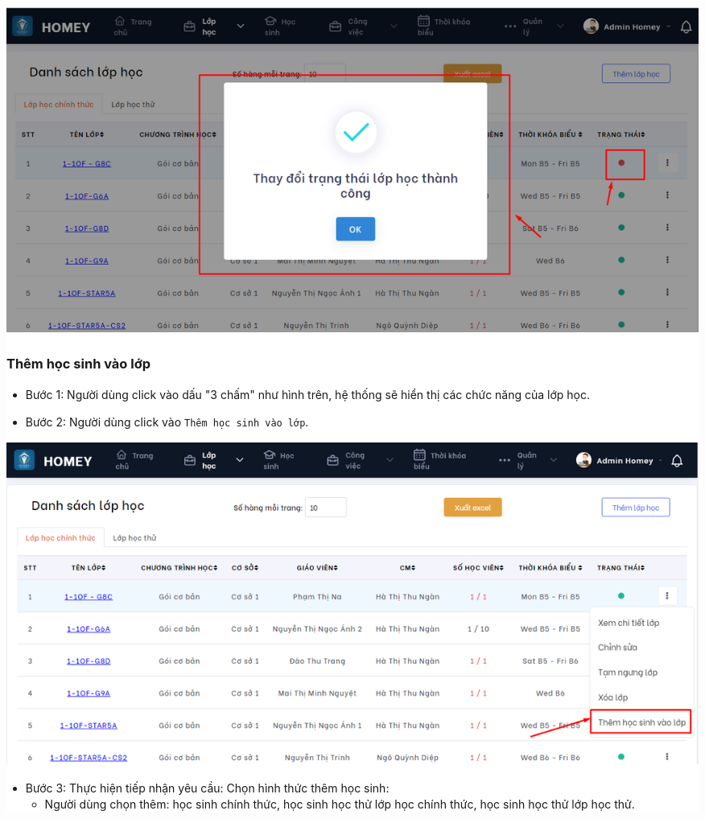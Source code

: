 ![alt text](/img/class/a45.png)

### Thêm học sinh vào lớp
- Bước 1: Người dùng click vào dấu "3 chấm" như hình trên, hệ thống sẽ hiển thị các chức năng của lớp học.

- Bước 2: Người dùng click vào `Thêm học sinh vào lớp`.

![alt text](/img/class/a53.png)

- Bước 3: Thực hiện tiếp nhận yêu cầu: Chọn hình thức thêm học sinh:
  + Người dùng chọn thêm: học sinh chính thức, học sinh học thử lớp học chính thức, học sinh học thử lớp học thử.
